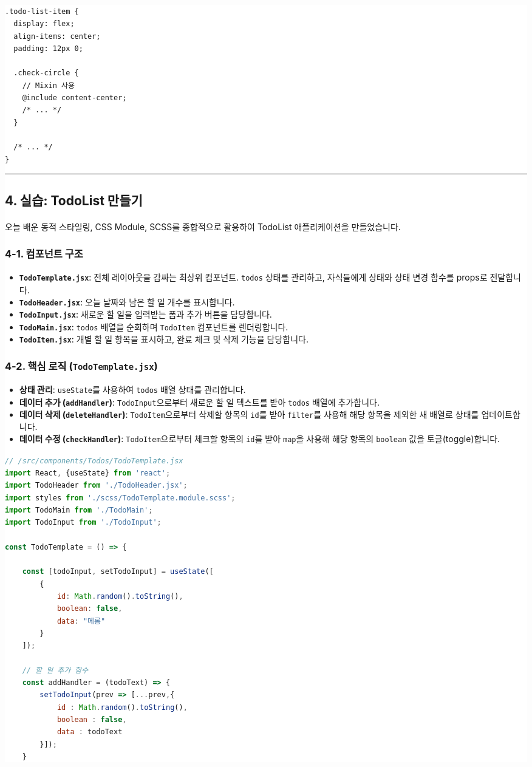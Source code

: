     .todo-list-item {
      display: flex;
      align-items: center;
      padding: 12px 0;
      
      .check-circle {
        // Mixin 사용
        @include content-center;
        /* ... */
      }

      /* ... */
    }


---

## 4. 실습: TodoList 만들기

오늘 배운 동적 스타일링, CSS Module, SCSS를 종합적으로 활용하여 TodoList 애플리케이션을 만들었습니다.

### 4-1. 컴포넌트 구조

-   **`TodoTemplate.jsx`**: 전체 레이아웃을 감싸는 최상위 컴포넌트. `todos` 상태를 관리하고, 자식들에게 상태와 상태 변경 함수를 props로 전달합니다.
-   **`TodoHeader.jsx`**: 오늘 날짜와 남은 할 일 개수를 표시합니다.
-   **`TodoInput.jsx`**: 새로운 할 일을 입력받는 폼과 추가 버튼을 담당합니다.
-   **`TodoMain.jsx`**: `todos` 배열을 순회하며 `TodoItem` 컴포넌트를 렌더링합니다.
-   **`TodoItem.jsx`**: 개별 할 일 항목을 표시하고, 완료 체크 및 삭제 기능을 담당합니다.

### 4-2. 핵심 로직 (`TodoTemplate.jsx`)

-   **상태 관리**: `useState`를 사용하여 `todos` 배열 상태를 관리합니다.
-   **데이터 추가 (`addHandler`)**: `TodoInput`으로부터 새로운 할 일 텍스트를 받아 `todos` 배열에 추가합니다.
-   **데이터 삭제 (`deleteHandler`)**: `TodoItem`으로부터 삭제할 항목의 `id`를 받아 `filter`를 사용해 해당 항목을 제외한 새 배열로 상태를 업데이트합니다.
-   **데이터 수정 (`checkHandler`)**: `TodoItem`으로부터 체크할 항목의 `id`를 받아 `map`을 사용해 해당 항목의 `boolean` 값을 토글(toggle)합니다.

```jsx
// /src/components/Todos/TodoTemplate.jsx
import React, {useState} from 'react';
import TodoHeader from './TodoHeader.jsx';
import styles from './scss/TodoTemplate.module.scss';
import TodoMain from './TodoMain';
import TodoInput from './TodoInput';

const TodoTemplate = () => {

    const [todoInput, setTodoInput] = useState([
        {
            id: Math.random().toString(),
            boolean: false,
            data: "메롱"
        }
    ]);

    // 할 일 추가 함수
    const addHandler = (todoText) => {
        setTodoInput(prev => [...prev,{
            id : Math.random().toString(),
            boolean : false,
            data : todoText
        }]);
    }

```